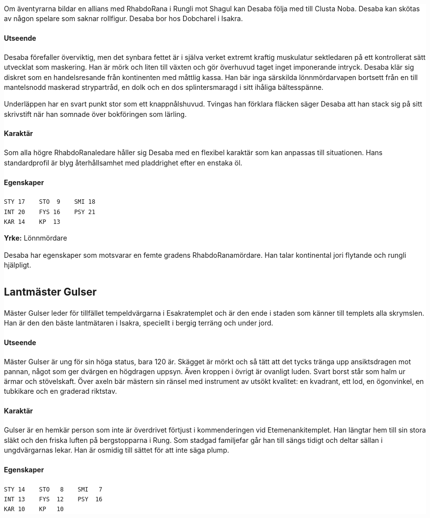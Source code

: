 Om äventyrarna bildar en allians med RhabdoRana i Rungli mot Shagul kan Desaba följa med till Clusta Noba. Desaba kan skötas av någon spelare som saknar rollfigur. Desaba bor hos Dobcharel i Isakra.

#### Utseende

Desaba förefaller överviktig, men det synbara fettet är i själva verket extremt kraftig muskulatur sektledaren på ett kontrollerat sätt utvecklat som maskering. Han är mörk och liten till växten och gör överhuvud taget inget imponerande intryck. Desaba klär sig diskret som en handelsresande från kontinenten med måttlig kassa. Han bär inga särskilda lönnmördarvapen bortsett från en till mantelsnodd maskerad strypartråd, en dolk och en dos splintersmaragd i sitt ihåliga bältesspänne.

Underläppen har en svart punkt stor som ett knappnålshuvud. Tvingas han förklara fläcken säger Desaba att han stack sig på sitt skrivstift när han somnade över bokföringen som lärling.

#### Karaktär

Som alla högre RhabdoRanaledare håller sig Desaba med en flexibel karaktär som kan anpassas till situationen. Hans standardprofil är blyg återhållsamhet med pladdrighet efter en enstaka öl.

#### Egenskaper

```
STY 17    STO  9    SMI 18
INT 20    FYS 16    PSY 21
KAR 14    KP  13
```

**Yrke:** Lönnmördare

Desaba har egenskaper som motsvarar en femte gradens RhabdoRanamördare. Han talar kontinental jori flytande och rungli hjälpligt.

## Lantmäster Gulser

Mäster Gulser leder för tillfället tempeldvärgarna i Esakratemplet och är den ende i staden som känner till templets alla skrymslen. Han är den den bäste lantmätaren i Isakra, speciellt i bergig terräng och under jord.

#### Utseende

Mäster Gulser är ung för sin höga status, bara 120 är. Skägget är mörkt och så tätt att det tycks tränga upp ansiktsdragen mot pannan, något som ger dvärgen en högdragen uppsyn. Även kroppen i övrigt är ovanligt luden. Svart borst står som halm ur ärmar och stövelskaft. Över axeln bär mästern sin ränsel med instrument av utsökt kvalitet: en kvadrant, ett lod, en ögonvinkel, en tubkikare och en graderad riktstav.

#### Karaktär

Gulser är en hemkär person som inte är överdrivet förtjust i kommenderingen vid Etemenankitemplet. Han längtar hem till sin stora släkt och den friska luften på bergstopparna i Rung. Som stadgad familjefar går han till sängs tidigt och deltar sällan i ungdvärgarnas lekar. Han är osmidig till sättet för att inte säga plump.

#### Egenskaper

```
STY 14    STO   8    SMI   7
INT 13    FYS  12    PSY  16
KAR 10    KP   10
```
